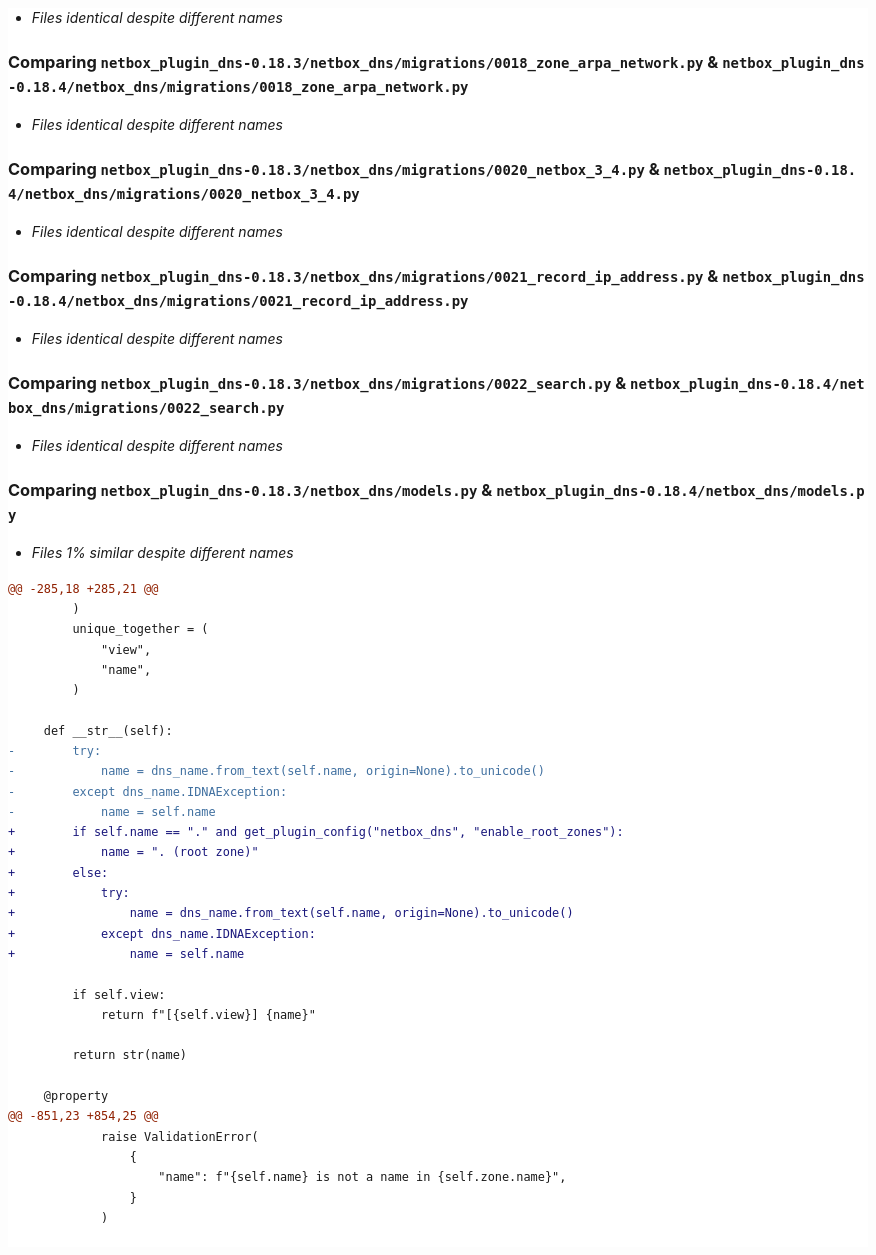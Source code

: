  * *Files identical despite different names*

### Comparing `netbox_plugin_dns-0.18.3/netbox_dns/migrations/0018_zone_arpa_network.py` & `netbox_plugin_dns-0.18.4/netbox_dns/migrations/0018_zone_arpa_network.py`

 * *Files identical despite different names*

### Comparing `netbox_plugin_dns-0.18.3/netbox_dns/migrations/0020_netbox_3_4.py` & `netbox_plugin_dns-0.18.4/netbox_dns/migrations/0020_netbox_3_4.py`

 * *Files identical despite different names*

### Comparing `netbox_plugin_dns-0.18.3/netbox_dns/migrations/0021_record_ip_address.py` & `netbox_plugin_dns-0.18.4/netbox_dns/migrations/0021_record_ip_address.py`

 * *Files identical despite different names*

### Comparing `netbox_plugin_dns-0.18.3/netbox_dns/migrations/0022_search.py` & `netbox_plugin_dns-0.18.4/netbox_dns/migrations/0022_search.py`

 * *Files identical despite different names*

### Comparing `netbox_plugin_dns-0.18.3/netbox_dns/models.py` & `netbox_plugin_dns-0.18.4/netbox_dns/models.py`

 * *Files 1% similar despite different names*

```diff
@@ -285,18 +285,21 @@
         )
         unique_together = (
             "view",
             "name",
         )
 
     def __str__(self):
-        try:
-            name = dns_name.from_text(self.name, origin=None).to_unicode()
-        except dns_name.IDNAException:
-            name = self.name
+        if self.name == "." and get_plugin_config("netbox_dns", "enable_root_zones"):
+            name = ". (root zone)"
+        else:
+            try:
+                name = dns_name.from_text(self.name, origin=None).to_unicode()
+            except dns_name.IDNAException:
+                name = self.name
 
         if self.view:
             return f"[{self.view}] {name}"
 
         return str(name)
 
     @property
@@ -851,23 +854,25 @@
             raise ValidationError(
                 {
                     "name": f"{self.name} is not a name in {self.zone.name}",
                 }
             )
 
```